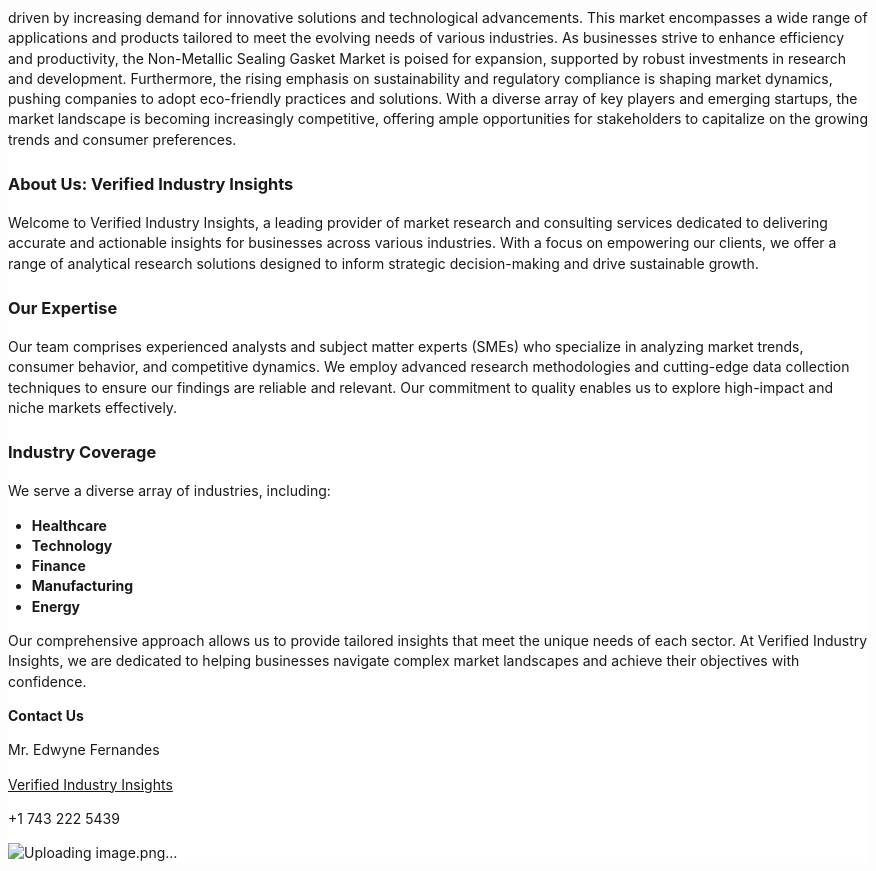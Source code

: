 driven by increasing demand for innovative solutions and technological advancements. This market encompasses a wide range of applications and products tailored to meet the evolving needs of various industries. As businesses strive to enhance efficiency and productivity, the Non-Metallic Sealing Gasket  Market is poised for expansion, supported by robust investments in research and development. Furthermore, the rising emphasis on sustainability and regulatory compliance is shaping market dynamics, pushing companies to adopt eco-friendly practices and solutions. With a diverse array of key players and emerging startups, the market landscape is becoming increasingly competitive, offering ample opportunities for stakeholders to capitalize on the growing trends and consumer preferences.</p><h3>About Us: Verified Industry Insights</h3><p>Welcome to Verified Industry Insights, a leading provider of market research and consulting services dedicated to delivering accurate and actionable insights for businesses across various industries. With a focus on empowering our clients, we offer a range of analytical research solutions designed to inform strategic decision-making and drive sustainable growth.</p><h3>Our Expertise</h3><p>Our team comprises experienced analysts and subject matter experts (SMEs) who specialize in analyzing market trends, consumer behavior, and competitive dynamics. We employ advanced research methodologies and cutting-edge data collection techniques to ensure our findings are reliable and relevant. Our commitment to quality enables us to explore high-impact and niche markets effectively.</p><h3>Industry Coverage</h3><p>We serve a diverse array of industries, including:</p><ul><li><strong>Healthcare</strong></li><li><strong>Technology</strong></li><li><strong>Finance</strong></li><li><strong>Manufacturing</strong></li><li><strong>Energy</strong></li></ul><p>Our comprehensive approach allows us to provide tailored insights that meet the unique needs of each sector. At Verified Industry Insights, we are dedicated to helping businesses navigate complex market landscapes and achieve their objectives with confidence.</p><p><strong>Contact Us</strong></p><p>Mr. Edwyne Fernandes</p><p><a href="https://www.verifiedindustryinsights.com/">Verified Industry Insights</a></p><p>+1 743 222 5439</p>
![Uploading image.png…]()
